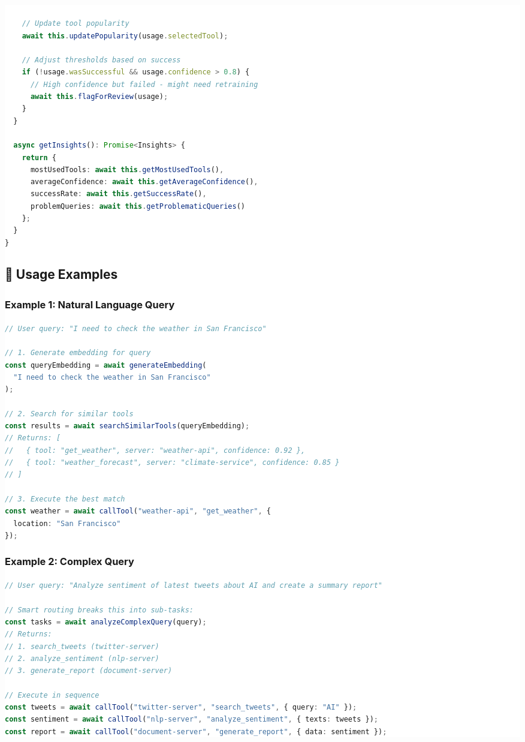 ```typescript
    
    // Update tool popularity
    await this.updatePopularity(usage.selectedTool);
    
    // Adjust thresholds based on success
    if (!usage.wasSuccessful && usage.confidence > 0.8) {
      // High confidence but failed - might need retraining
      await this.flagForReview(usage);
    }
  }
  
  async getInsights(): Promise<Insights> {
    return {
      mostUsedTools: await this.getMostUsedTools(),
      averageConfidence: await this.getAverageConfidence(),
      successRate: await this.getSuccessRate(),
      problemQueries: await this.getProblematicQueries()
    };
  }
}
```

## 🚀 Usage Examples

### Example 1: Natural Language Query

```typescript
// User query: "I need to check the weather in San Francisco"

// 1. Generate embedding for query
const queryEmbedding = await generateEmbedding(
  "I need to check the weather in San Francisco"
);

// 2. Search for similar tools
const results = await searchSimilarTools(queryEmbedding);
// Returns: [
//   { tool: "get_weather", server: "weather-api", confidence: 0.92 },
//   { tool: "weather_forecast", server: "climate-service", confidence: 0.85 }
// ]

// 3. Execute the best match
const weather = await callTool("weather-api", "get_weather", {
  location: "San Francisco"
});
```

### Example 2: Complex Query

```typescript
// User query: "Analyze sentiment of latest tweets about AI and create a summary report"

// Smart routing breaks this into sub-tasks:
const tasks = await analyzeComplexQuery(query);
// Returns:
// 1. search_tweets (twitter-server)
// 2. analyze_sentiment (nlp-server)
// 3. generate_report (document-server)

// Execute in sequence
const tweets = await callTool("twitter-server", "search_tweets", { query: "AI" });
const sentiment = await callTool("nlp-server", "analyze_sentiment", { texts: tweets });
const report = await callTool("document-server", "generate_report", { data: sentiment });
```